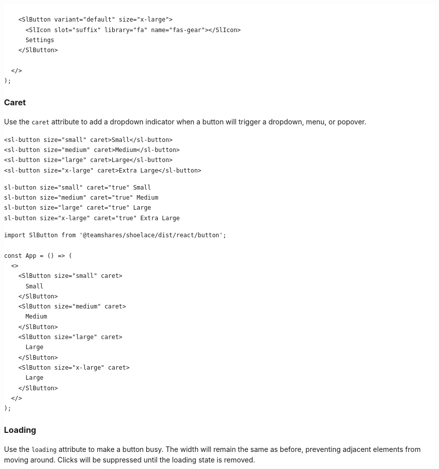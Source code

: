 ```jsx:react

    <SlButton variant="default" size="x-large">
      <SlIcon slot="suffix" library="fa" name="fas-gear"></SlIcon>
      Settings
    </SlButton>

  </>
);
```

### Caret

Use the `caret` attribute to add a dropdown indicator when a button will trigger a dropdown, menu, or popover.

```html:preview
<sl-button size="small" caret>Small</sl-button>
<sl-button size="medium" caret>Medium</sl-button>
<sl-button size="large" caret>Large</sl-button>
<sl-button size="x-large" caret>Extra Large</sl-button>
```

```pug:slim
sl-button size="small" caret="true" Small
sl-button size="medium" caret="true" Medium
sl-button size="large" caret="true" Large
sl-button size="x-large" caret="true" Extra Large
```

```jsx:react
import SlButton from '@teamshares/shoelace/dist/react/button';

const App = () => (
  <>
    <SlButton size="small" caret>
      Small
    </SlButton>
    <SlButton size="medium" caret>
      Medium
    </SlButton>
    <SlButton size="large" caret>
      Large
    </SlButton>
    <SlButton size="x-large" caret>
      Large
    </SlButton>
  </>
);
```

### Loading

Use the `loading` attribute to make a button busy. The width will remain the same as before, preventing adjacent elements from moving around. Clicks will be suppressed until the loading state is removed.
